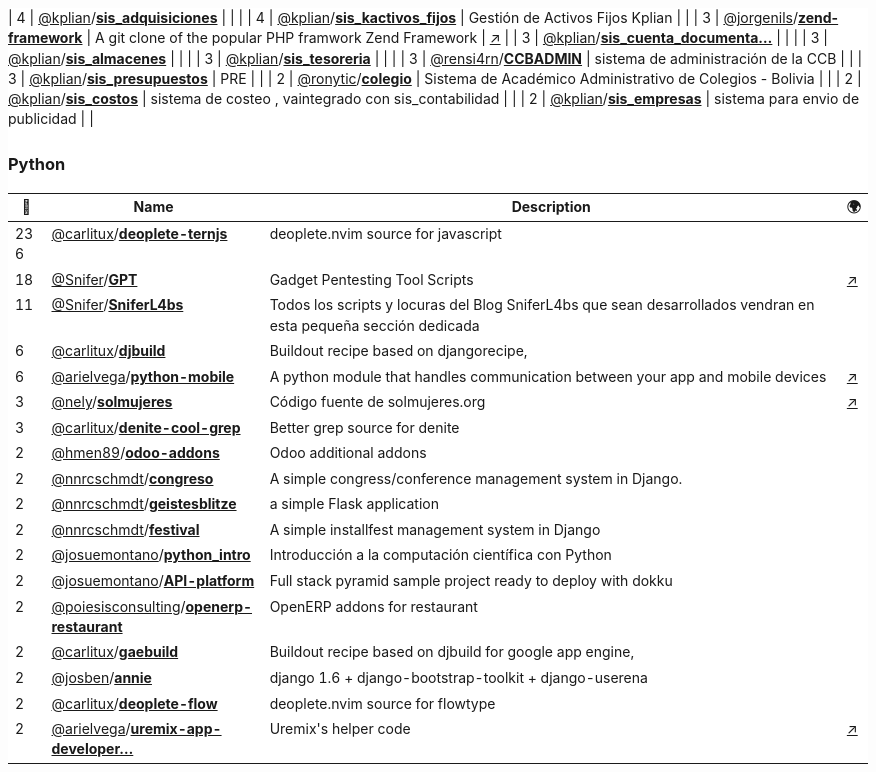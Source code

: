 | 4 | [@kplian](https://github.com/kplian)/[**sis_adquisiciones**](https://github.com/kplian/sis_adquisiciones) |  |  |
| 4 | [@kplian](https://github.com/kplian)/[**sis_kactivos_fijos**](https://github.com/kplian/sis_kactivos_fijos) | Gestión de Activos Fijos Kplian |  |
| 3 | [@jorgenils](https://github.com/jorgenils)/[**zend-framework**](https://github.com/jorgenils/zend-framework) | A git clone of the popular PHP framwork Zend Framework | [:arrow_upper_right:](http://framework.zend.com) |
| 3 | [@kplian](https://github.com/kplian)/[**sis_cuenta_documenta…**](https://github.com/kplian/sis_cuenta_documentada) |  |  |
| 3 | [@kplian](https://github.com/kplian)/[**sis_almacenes**](https://github.com/kplian/sis_almacenes) |  |  |
| 3 | [@kplian](https://github.com/kplian)/[**sis_tesoreria**](https://github.com/kplian/sis_tesoreria) |  |  |
| 3 | [@rensi4rn](https://github.com/rensi4rn)/[**CCBADMIN**](https://github.com/rensi4rn/CCBADMIN) | sistema de administración de la CCB |  |
| 3 | [@kplian](https://github.com/kplian)/[**sis_presupuestos**](https://github.com/kplian/sis_presupuestos) | PRE |  |
| 2 | [@ronytic](https://github.com/ronytic)/[**colegio**](https://github.com/ronytic/colegio) | Sistema de Académico Administrativo de Colegios - Bolivia |  |
| 2 | [@kplian](https://github.com/kplian)/[**sis_costos**](https://github.com/kplian/sis_costos) | sistema de costeo , vaintegrado con sis_contabilidad |  |
| 2 | [@kplian](https://github.com/kplian)/[**sis_empresas**](https://github.com/kplian/sis_empresas) | sistema para envio de publicidad |  |

### Python #

| :star2: | Name | Description | 🌍  |
| ------- | ---- | ----------- | --- |
| 236 | [@carlitux](https://github.com/carlitux)/[**deoplete-ternjs**](https://github.com/carlitux/deoplete-ternjs) | deoplete.nvim source for javascript |  |
| 18 | [@Snifer](https://github.com/Snifer)/[**GPT**](https://github.com/Snifer/GPT) | Gadget Pentesting Tool Scripts | [:arrow_upper_right:](http://www.sniferl4bs.com) |
| 11 | [@Snifer](https://github.com/Snifer)/[**SniferL4bs**](https://github.com/Snifer/SniferL4bs) | Todos los scripts y locuras del Blog SniferL4bs que sean desarrollados vendran en esta pequeña sección dedicada |  |
| 6 | [@carlitux](https://github.com/carlitux)/[**djbuild**](https://github.com/carlitux/djbuild) | Buildout recipe based on djangorecipe, |  |
| 6 | [@arielvega](https://github.com/arielvega)/[**python-mobile**](https://github.com/arielvega/python-mobile) | A python module that handles communication between your app and mobile devices | [:arrow_upper_right:](http://wiki.uremix.org/wiki/python-mobile) |
| 3 | [@nely](https://github.com/nely)/[**solmujeres**](https://github.com/nely/solmujeres) | Código fuente de solmujeres.org | [:arrow_upper_right:](http://solmujeres.org) |
| 3 | [@carlitux](https://github.com/carlitux)/[**denite-cool-grep**](https://github.com/carlitux/denite-cool-grep) | Better grep source for denite |  |
| 2 | [@hmen89](https://github.com/hmen89)/[**odoo-addons**](https://github.com/hmen89/odoo-addons) | Odoo additional addons |  |
| 2 | [@nnrcschmdt](https://github.com/nnrcschmdt)/[**congreso**](https://github.com/nnrcschmdt/congreso) | A simple congress/conference management system in Django. |  |
| 2 | [@nnrcschmdt](https://github.com/nnrcschmdt)/[**geistesblitze**](https://github.com/nnrcschmdt/geistesblitze) | a simple Flask application |  |
| 2 | [@nnrcschmdt](https://github.com/nnrcschmdt)/[**festival**](https://github.com/nnrcschmdt/festival) | A simple installfest management system in Django |  |
| 2 | [@josuemontano](https://github.com/josuemontano)/[**python_intro**](https://github.com/josuemontano/python_intro) | Introducción a la computación científica con Python |  |
| 2 | [@josuemontano](https://github.com/josuemontano)/[**API-platform**](https://github.com/josuemontano/API-platform) | Full stack pyramid sample project ready to deploy with dokku |  |
| 2 | [@poiesisconsulting](https://github.com/poiesisconsulting)/[**openerp-restaurant**](https://github.com/poiesisconsulting/openerp-restaurant) | OpenERP addons for restaurant |  |
| 2 | [@carlitux](https://github.com/carlitux)/[**gaebuild**](https://github.com/carlitux/gaebuild) | Buildout recipe based on djbuild for google app engine, |  |
| 2 | [@josben](https://github.com/josben)/[**annie**](https://github.com/josben/annie) | django 1.6 + django-bootstrap-toolkit + django-userena |  |
| 2 | [@carlitux](https://github.com/carlitux)/[**deoplete-flow**](https://github.com/carlitux/deoplete-flow) | deoplete.nvim source for flowtype |  |
| 2 | [@arielvega](https://github.com/arielvega)/[**uremix-app-developer…**](https://github.com/arielvega/uremix-app-developer-helper) | Uremix's helper code | [:arrow_upper_right:](http://wiki.uremix.org/wiki/UADH) |
